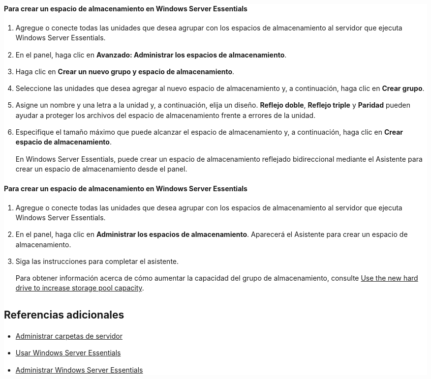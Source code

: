 #### <a name="to-create-a-storage-space-in-windows-server-essentials"></a>Para crear un espacio de almacenamiento en Windows Server Essentials

1. Agregue o conecte todas las unidades que desea agrupar con los espacios de almacenamiento al servidor que ejecuta Windows Server Essentials.

2. En el panel, haga clic en **Avanzado: Administrar los espacios de almacenamiento**.

3. Haga clic en **Crear un nuevo grupo y espacio de almacenamiento**.

4. Seleccione las unidades que desea agregar al nuevo espacio de almacenamiento y, a continuación, haga clic en **Crear grupo**.

5. Asigne un nombre y una letra a la unidad y, a continuación, elija un diseño. **Reflejo doble**, **Reflejo triple** y **Paridad** pueden ayudar a proteger los archivos del espacio de almacenamiento frente a errores de la unidad.

6. Especifique el tamaño máximo que puede alcanzar el espacio de almacenamiento y, a continuación, haga clic en **Crear espacio de almacenamiento**.

   En Windows Server Essentials, puede crear un espacio de almacenamiento reflejado bidireccional mediante el Asistente para crear un espacio de almacenamiento desde el panel.

#### <a name="to-create-a-storage-space-in-windows-server-essentials"></a>Para crear un espacio de almacenamiento en Windows Server Essentials

1. Agregue o conecte todas las unidades que desea agrupar con los espacios de almacenamiento al servidor que ejecuta Windows Server Essentials.

2. En el panel, haga clic en **Administrar los espacios de almacenamiento**. Aparecerá el Asistente para crear un espacio de almacenamiento.

3. Siga las instrucciones para completar el asistente.

   Para obtener información acerca de cómo aumentar la capacidad del grupo de almacenamiento, consulte [Use the new hard drive to increase storage pool capacity](Manage-Server-Storage-in-Windows-Server-Essentials.md#BKMK_4c).

## <a name="additional-references"></a>Referencias adicionales

-   [Administrar carpetas de servidor](Manage-Server-Folders-in-Windows-Server-Essentials.md)

-   [Usar Windows Server Essentials](../use/Use-Windows-Server-Essentials.md)

-   [Administrar Windows Server Essentials](Manage-Windows-Server-Essentials.md)